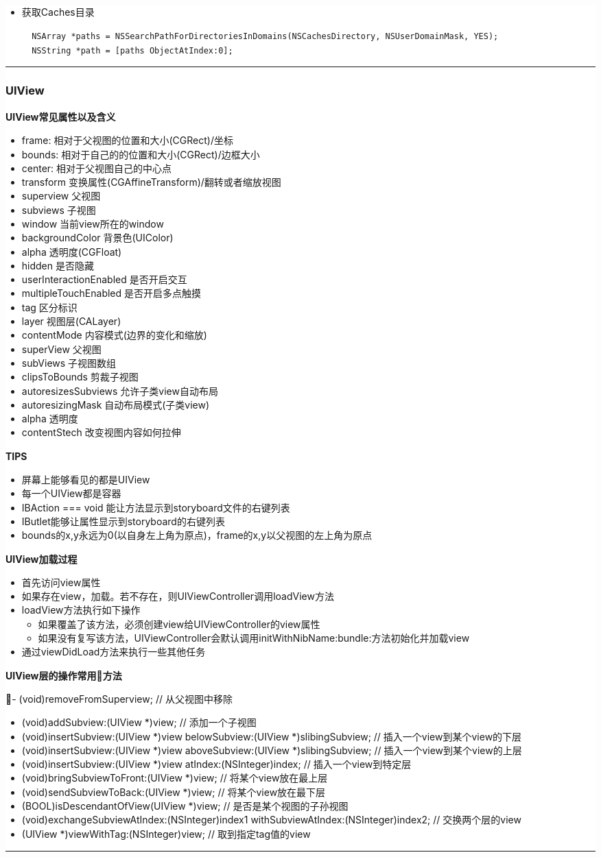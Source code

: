 - 获取Caches目录
		
		NSArray *paths = NSSearchPathForDirectoriesInDomains(NSCachesDirectory, NSUserDomainMask, YES);
		NSString *path = [paths ObjectAtIndex:0];
		

---

<h3 id="UIView"> UIView </h3>

**UIView常见属性以及含义**
	
* frame:  			相对于父视图的位置和大小(CGRect)/坐标
* bounds: 			相对于自己的的位置和大小(CGRect)/边框大小
* center:			相对于父视图自己的中心点
* transform 		变换属性(CGAffineTransform)/翻转或者缩放视图
* superview			父视图
* subviews			子视图
* window			当前view所在的window
* backgroundColor	背景色(UIColor)
* alpha				透明度(CGFloat)
* hidden			是否隐藏
* userInteractionEnabled	是否开启交互
* multipleTouchEnabled 是否开启多点触摸
* tag				区分标识
* layer				视图层(CALayer)
* contentMode		内容模式(边界的变化和缩放)
* superView			父视图
* subViews			子视图数组
* clipsToBounds		剪裁子视图
* autoresizesSubviews 允许子类view自动布局
* autoresizingMask	自动布局模式(子类view)
* alpha				透明度
* contentStech		改变视图内容如何拉伸

**TIPS**

* 屏幕上能够看见的都是UIView
* 每一个UIView都是容器
* IBAction === void 能让方法显示到storyboard文件的右键列表
* IButlet能够让属性显示到storyboard的右键列表
* bounds的x,y永远为0(以自身左上角为原点)，frame的x,y以父视图的左上角为原点

**UIView加载过程**

- 首先访问view属性
- 如果存在view，加载。若不存在，则UIViewController调用loadView方法
- loadView方法执行如下操作
	- 如果覆盖了该方法，必须创建view给UIViewController的view属性
	- 如果没有复写该方法，UIViewController会默认调用initWithNibName:bundle:方法初始化并加载view
- 通过viewDidLoad方法来执行一些其他任务

**UIView层的操作常用方法**

- (void)removeFromSuperview; // 从父视图中移除
- (void)addSubview:(UIView *)view; // 添加一个子视图
- (void)insertSubview:(UIView *)view belowSubview:(UIView *)slibingSubview; // 插入一个view到某个view的下层
- (void)insertSubview:(UIView *)view aboveSubview:(UIView *)slibingSubview; // 插入一个view到某个view的上层
- (void)insertSubview:(UIView *)view atIndex:(NSInteger)index; // 插入一个view到特定层
- (void)bringSubviewToFront:(UIView *)view; // 将某个view放在最上层
- (void)sendSubviewToBack:(UIView *)view; // 将某个view放在最下层
- (BOOL)isDescendantOfView(UIView *)view; // 是否是某个视图的子孙视图
- (void)exchangeSubviewAtIndex:(NSInteger)index1 withSubviewAtIndex:(NSInteger)index2; // 交换两个层的view
- (UIView *)viewWithTag:(NSInteger)view; // 取到指定tag值的view  

---